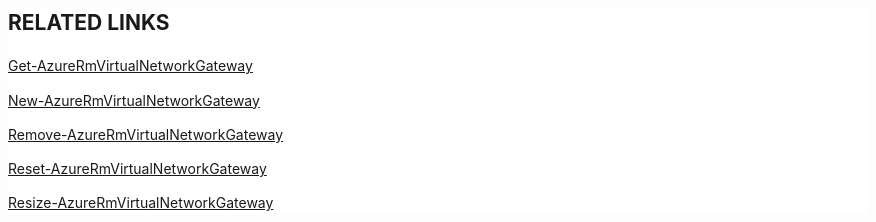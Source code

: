## RELATED LINKS

[Get-AzureRmVirtualNetworkGateway](xref:ResourceManager/AzureRM.Network/v2.1.0/Get-AzureRmVirtualNetworkGateway.md)

[New-AzureRmVirtualNetworkGateway](xref:ResourceManager/AzureRM.Network/v2.1.0/New-AzureRmVirtualNetworkGateway.md)

[Remove-AzureRmVirtualNetworkGateway](xref:ResourceManager/AzureRM.Network/v2.1.0/Remove-AzureRmVirtualNetworkGateway.md)

[Reset-AzureRmVirtualNetworkGateway](xref:ResourceManager/AzureRM.Network/v2.1.0/Reset-AzureRmVirtualNetworkGateway.md)

[Resize-AzureRmVirtualNetworkGateway](xref:ResourceManager/AzureRM.Network/v2.1.0/Resize-AzureRmVirtualNetworkGateway.md)


